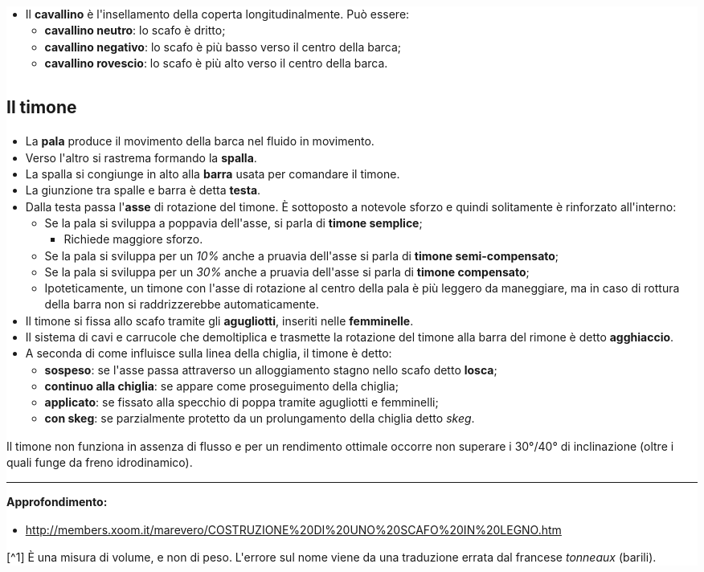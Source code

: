 * Il **cavallino** è l'insellamento della coperta longitudinalmente. Può essere:
    * **cavallino neutro**: lo scafo è dritto;
    * **cavallino negativo**: lo scafo è più basso verso il centro della barca;
    * **cavallino rovescio**: lo scafo è più alto verso il centro della barca.

## Il timone

* La **pala** produce il movimento della barca nel fluido in movimento.
* Verso l'altro si rastrema formando la **spalla**.
* La spalla si congiunge in alto alla **barra** usata per comandare il timone.
* La giunzione tra spalle e barra è detta **testa**.
* Dalla testa passa l'**asse** di rotazione del timone. È sottoposto a notevole sforzo
    e quindi solitamente è rinforzato all'interno:
    * Se la pala si sviluppa a poppavia dell'asse, si parla di **timone semplice**;
        * Richiede maggiore sforzo.
    * Se la pala si sviluppa per un *10%* anche a pruavia dell'asse si parla di **timone semi-compensato**;
    * Se la pala si sviluppa per un *30%* anche a pruavia dell'asse si parla di **timone compensato**;
    * Ipoteticamente, un timone con l'asse di rotazione al centro della pala è più leggero da maneggiare,
        ma in caso di rottura della barra non si raddrizzerebbe automaticamente.
* Il timone si fissa allo scafo tramite gli **agugliotti**, inseriti nelle **femminelle**.
* Il sistema di cavi e carrucole che demoltiplica e trasmette la rotazione del timone alla barra del rimone è detto
    **agghiaccio**.
* A seconda di come influisce sulla linea della chiglia, il timone è detto:
    * **sospeso**: se l'asse passa attraverso un alloggiamento stagno nello scafo detto **losca**;
    * **continuo alla chiglia**: se appare come proseguimento della chiglia;
    * **applicato**: se fissato alla specchio di poppa tramite agugliotti e femminelli;
    * **con skeg**: se parzialmente protetto da un prolungamento della chiglia detto *skeg*.

Il timone non funziona in assenza di flusso e per un rendimento ottimale occorre non superare i 30°/40° di
inclinazione (oltre i quali funge da freno idrodinamico).


---

**Approfondimento:**
* http://members.xoom.it/marevero/COSTRUZIONE%20DI%20UNO%20SCAFO%20IN%20LEGNO.htm

[^1] È una misura di volume, e non di peso. L'errore sul nome viene da una traduzione errata
dal francese *tonneaux* (barili).